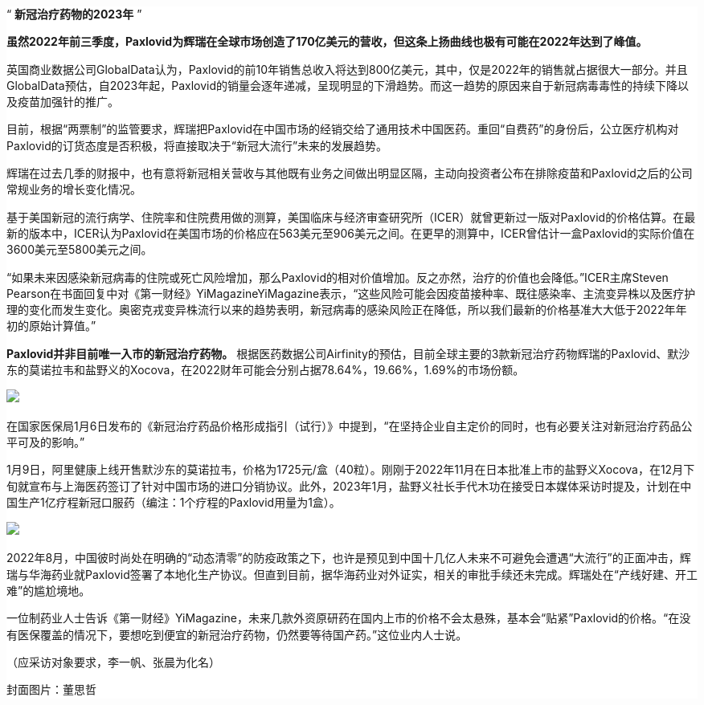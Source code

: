 “ **新冠治疗药物的2023年** ”

**虽然2022年前三季度，Paxlovid为辉瑞在全球市场创造了170亿美元的营收，但这条上扬曲线也极有可能在2022年达到了峰值。**

英国商业数据公司GlobalData认为，Paxlovid的前10年销售总收入将达到800亿美元，其中，仅是2022年的销售就占据很大一部分。并且GlobalData预估，自2023年起，Paxlovid的销量会逐年递减，呈现明显的下滑趋势。而这一趋势的原因来自于新冠病毒毒性的持续下降以及疫苗加强针的推广。

目前，根据“两票制”的监管要求，辉瑞把Paxlovid在中国市场的经销交给了通用技术中国医药。重回“自费药”的身份后，公立医疗机构对Paxlovid的订货态度是否积极，将直接取决于“新冠大流行”未来的发展趋势。

辉瑞在过去几季的财报中，也有意将新冠相关营收与其他既有业务之间做出明显区隔，主动向投资者公布在排除疫苗和Paxlovid之后的公司常规业务的增长变化情况。

基于美国新冠的流行病学、住院率和住院费用做的测算，美国临床与经济审查研究所（ICER）就曾更新过一版对Paxlovid的价格估算。在最新的版本中，ICER认为Paxlovid在美国市场的价格应在563美元至906美元之间。在更早的测算中，ICER曾估计一盒Paxlovid的实际价值在3600美元至5800美元之间。

“如果未来因感染新冠病毒的住院或死亡风险增加，那么Paxlovid的相对价值增加。反之亦然，治疗的价值也会降低。”ICER主席Steven
Pearson在书面回复中对《第一财经》YiMagazineYiMagazine表示，“这些风险可能会因疫苗接种率、既往感染率、主流变异株以及医疗护理的变化而发生变化。奥密克戎变异株流行以来的趋势表明，新冠病毒的感染风险正在降低，所以我们最新的价格基准大大低于2022年年初的原始计算值。”

**Paxlovid并非目前唯一入市的新冠治疗药物。**
根据医药数据公司Airfinity的预估，目前全球主要的3款新冠治疗药物辉瑞的Paxlovid、默沙东的莫诺拉韦和盐野义的Xocova，在2022财年可能会分别占据78.64%，19.66%，1.69%的市场份额。

![](https://inews.gtimg.com/newsapp_bt/0/15619673127/1000)

在国家医保局1月6日发布的《新冠治疗药品价格形成指引（试行）》中提到，“在坚持企业自主定价的同时，也有必要关注对新冠治疗药品公平可及的影响。”

1月9日，阿里健康上线开售默沙东的莫诺拉韦，价格为1725元/盒（40粒）。刚刚于2022年11月在日本批准上市的盐野义Xocova，在12月下旬就宣布与上海医药签订了针对中国市场的进口分销协议。此外，2023年1月，盐野义社长手代木功在接受日本媒体采访时提及，计划在中国生产1亿疗程新冠口服药（编注：1个疗程的Paxlovid用量为1盒）。

![](https://inews.gtimg.com/newsapp_bt/0/15619673335/1000)

2022年8月，中国彼时尚处在明确的“动态清零”的防疫政策之下，也许是预见到中国十几亿人未来不可避免会遭遇“大流行”的正面冲击，辉瑞与华海药业就Paxlovid签署了本地化生产协议。但直到目前，据华海药业对外证实，相关的审批手续还未完成。辉瑞处在“产线好建、开工难”的尴尬境地。

一位制药业人士告诉《第一财经》YiMagazine，未来几款外资原研药在国内上市的价格不会太悬殊，基本会“贴紧”Paxlovid的价格。“在没有医保覆盖的情况下，要想吃到便宜的新冠治疗药物，仍然要等待国产药。”这位业内人士说。

（应采访对象要求，李一帆、张晨为化名）

封面图片：董思哲

